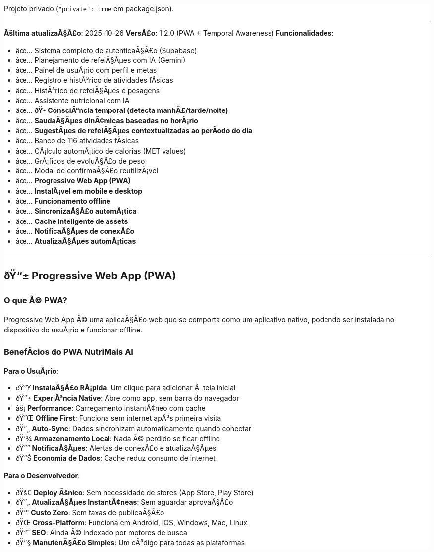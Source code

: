 Projeto privado (`"private": true` em package.json).

---

**Ãšltima atualizaÃ§Ã£o**: 2025-10-26
**VersÃ£o**: 1.2.0 (PWA + Temporal Awareness)
**Funcionalidades**:
- âœ… Sistema completo de autenticaÃ§Ã£o (Supabase)
- âœ… Planejamento de refeiÃ§Ãµes com IA (Gemini)
- âœ… Painel de usuÃ¡rio com perfil e metas
- âœ… Registro e histÃ³rico de atividades fÃ­sicas
- âœ… HistÃ³rico de refeiÃ§Ãµes e pesagens
- âœ… Assistente nutricional com IA
- âœ… **ðŸ• ConsciÃªncia temporal (detecta manhÃ£/tarde/noite)**
- âœ… **SaudaÃ§Ãµes dinÃ¢micas baseadas no horÃ¡rio**
- âœ… **SugestÃµes de refeiÃ§Ãµes contextualizadas ao perÃ­odo do dia**
- âœ… Banco de 116 atividades fÃ­sicas
- âœ… CÃ¡lculo automÃ¡tico de calorias (MET values)
- âœ… GrÃ¡ficos de evoluÃ§Ã£o de peso
- âœ… Modal de confirmaÃ§Ã£o reutilizÃ¡vel
- âœ… **Progressive Web App (PWA)**
- âœ… **InstalÃ¡vel em mobile e desktop**
- âœ… **Funcionamento offline**
- âœ… **SincronizaÃ§Ã£o automÃ¡tica**
- âœ… **Cache inteligente de assets**
- âœ… **NotificaÃ§Ãµes de conexÃ£o**
- âœ… **AtualizaÃ§Ãµes automÃ¡ticas**

---

## ðŸ“± Progressive Web App (PWA)

### O que Ã© PWA?
Progressive Web App Ã© uma aplicaÃ§Ã£o web que se comporta como um aplicativo nativo, podendo ser instalada no dispositivo do usuÃ¡rio e funcionar offline.

### BenefÃ­cios do PWA NutriMais AI

**Para o UsuÃ¡rio**:
- ðŸ“¥ **InstalaÃ§Ã£o RÃ¡pida**: Um clique para adicionar Ã  tela inicial
- ðŸ“± **ExperiÃªncia Native**: Abre como app, sem barra do navegador
- âš¡ **Performance**: Carregamento instantÃ¢neo com cache
- ðŸ”Œ **Offline First**: Funciona sem internet apÃ³s primeira visita
- ðŸ”„ **Auto-Sync**: Dados sincronizam automaticamente quando conectar
- ðŸ’¾ **Armazenamento Local**: Nada Ã© perdido se ficar offline
- ðŸ”” **NotificaÃ§Ãµes**: Alertas de conexÃ£o e atualizaÃ§Ãµes
- ðŸ“Š **Economia de Dados**: Cache reduz consumo de internet

**Para o Desenvolvedor**:
- ðŸš€ **Deploy Ãšnico**: Sem necessidade de stores (App Store, Play Store)
- ðŸ”„ **AtualizaÃ§Ãµes InstantÃ¢neas**: Sem aguardar aprovaÃ§Ã£o
- ðŸ’° **Custo Zero**: Sem taxas de publicaÃ§Ã£o
- ðŸŒ **Cross-Platform**: Funciona em Android, iOS, Windows, Mac, Linux
- ðŸ“ˆ **SEO**: Ainda Ã© indexado por motores de busca
- ðŸ”§ **ManutenÃ§Ã£o Simples**: Um cÃ³digo para todas as plataformas
